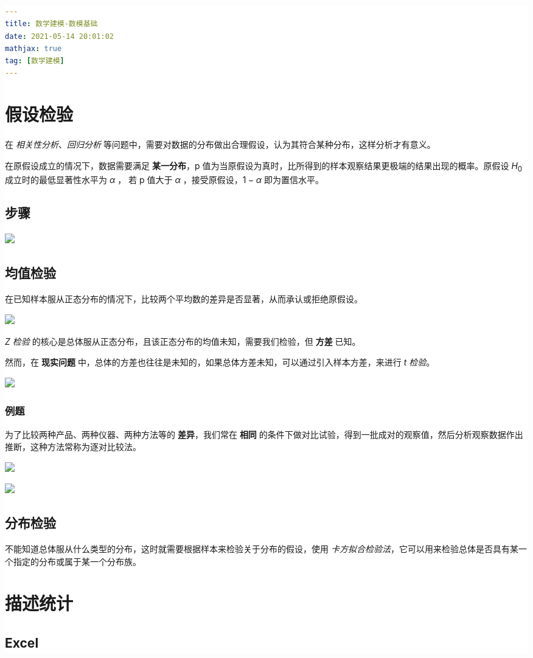 ```yaml
---
title: 数学建模-数模基础
date: 2021-05-14 20:01:02
mathjax: true
tag: [数学建模]
---
```




# 假设检验

在 *相关性分析*、*回归分析* 等问题中，需要对数据的分布做出合理假设，认为其符合某种分布，这样分析才有意义。

在原假设成立的情况下，数据需要满足 **某一分布**，p 值为当原假设为真时，比所得到的样本观察结果更极端的结果出现的概率。原假设 $H_0$ 成立时的最低显著性水平为 $\alpha$ ， 若 p 值大于 $\alpha$ ，接受原假设，$1 - \alpha$  即为置信水平。

## 步骤

![](https://hauk-blog.oss-cn-hangzhou.aliyuncs.com/blogimage-20210422141019850.png)

## 均值检验

在已知样本服从正态分布的情况下，比较两个平均数的差异是否显著，从而承认或拒绝原假设。

![](https://img-blog.csdn.net/20180624110938247?watermark/2/text/aHR0cHM6Ly9ibG9nLmNzZG4ubmV0L3RpYW5ndWl5dXl1/font/5a6L5L2T/fontsize/400/fill/I0JBQkFCMA==/dissolve/70)

*Z 检验* 的核心是总体服从正态分布，且该正态分布的均值未知，需要我们检验，但 **方差** 已知。

然而，在 **现实问题** 中，总体的方差也往往是未知的，如果总体方差未知，可以通过引入样本方差，来进行 *t 检验*。

![](https://hauk-blog.oss-cn-hangzhou.aliyuncs.com/blogimage-20210422141259974.png)

### 例题

为了比较两种产品、两种仪器、两种方法等的 **差异**，我们常在 **相同** 的条件下做对比试验，得到一批成对的观察值，然后分析观察数据作出推断，这种方法常称为逐对比较法。

![](https://hauk-blog.oss-cn-hangzhou.aliyuncs.com/blogimage-20210422141941592.png)

![](https://hauk-blog.oss-cn-hangzhou.aliyuncs.com/blogimage-20210422142902242.png)

## 分布检验

不能知道总体服从什么类型的分布，这时就需要根据样本来检验关于分布的假设，使用 *卡方拟合检验法*，它可以用来检验总体是否具有某一个指定的分布或属于某一个分布族。

# 描述统计

## Excel
